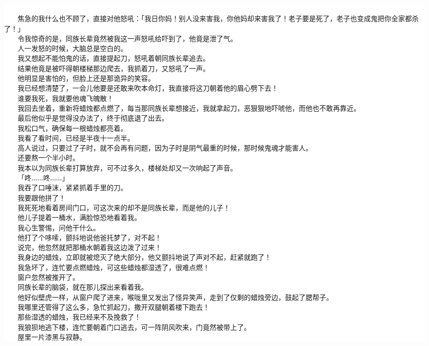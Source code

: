 <br>   
&emsp;&emsp;焦急的我什么也不顾了，直接对他怒吼：「我日你妈！别人没来害我，你他妈却来害我了！老子要是死了，老子也变成鬼把你全家都杀了！」  
<br>   
&emsp;&emsp;令我惊奇的是，同族长辈竟然被我这一声怒吼给吓到了，他竟是泄了气。  
<br>   
&emsp;&emsp;人一发怒的时候，大脑总是空白的。  
<br>   
&emsp;&emsp;我又想起不能怕鬼的话，直接提起刀，怒吼着朝同族长辈追去。  
<br>   
&emsp;&emsp;结果他竟是被吓得朝楼梯那边爬去，我抓着刀，又怒吼了一声。  
<br>   
&emsp;&emsp;他明显是害怕的，但脸上还是那诡异的笑容。  
<br>   
&emsp;&emsp;我已经想清楚了，一会儿他要是还敢来吹本命灯，我直接将这刀朝着他的眉心劈下去！  
<br>   
&emsp;&emsp;谁要我死，我就要他魂飞魄散！  
<br>   
&emsp;&emsp;我回去坐着，重新将蜡烛都点燃了，每当那同族长辈想接近，我就拿起刀，恶狠狠地吓唬他，而他也不敢再靠近。  
<br>   
&emsp;&emsp;最后他似乎是觉得没办法了，终于彻底退了出去。  
<br>   
&emsp;&emsp;我松口气，确保每一根蜡烛都亮着。  
<br>   
&emsp;&emsp;我看了看时间，已经是半夜十一点半。  
<br>   
&emsp;&emsp;高人说过，只要过了子时，就不会再有问题，因为子时是阴气最重的时候，那时候鬼魂才能害人。  
<br>   
&emsp;&emsp;还要熬一个半小时。  
<br>   
&emsp;&emsp;我本以为同族长辈打算放弃，可不过多久，楼梯处却又一次响起了声音。  
<br>   
&emsp;&emsp;「咚……咚……」  
<br>   
&emsp;&emsp;我吞了口唾沫，紧紧抓着手里的刀。  
<br>   
&emsp;&emsp;我要跟他拼了！  
<br>   
&emsp;&emsp;我死死地看着房间门口，可这次来的却不是同族长辈，而是他的儿子！  
<br>   
&emsp;&emsp;他儿子提着一桶水，满脸惊恐地看着我。  
<br>   
&emsp;&emsp;我心生警惕，问他干什么。  
<br>   
&emsp;&emsp;他打了个哆嗦，颤抖地说他爸托梦了，对不起！  
<br>   
&emsp;&emsp;说完，他忽然就把那桶水朝着我这边泼了过来！  
<br>   
&emsp;&emsp;我身边的蜡烛，立即就被熄灭了绝大部分，他又颤抖地说了声对不起，赶紧就跑了！  
<br>   
&emsp;&emsp;我急坏了，连忙要点燃蜡烛，可这些蜡烛都湿透了，很难点燃！  
<br>   
&emsp;&emsp;窗户忽然被推开了。  
<br>   
&emsp;&emsp;同族长辈的脑袋，就在那儿探出来看着我。  
<br>   
&emsp;&emsp;他好似壁虎一样，从窗户爬了进来，喉咙里又发出了怪异笑声，走到了仅剩的蜡烛旁边，鼓起了腮帮子。  
<br>   
&emsp;&emsp;我哪里还管得了这么多，急忙抓起刀，撒开双腿朝着楼下跑去！  
<br>   
&emsp;&emsp;那些湿透的蜡烛，我已经来不及挽救了！  
<br>   
&emsp;&emsp;我狼狈地逃下楼，连忙要朝着门口逃去，可一阵阴风吹来，门竟然被带上了。  
<br>   
&emsp;&emsp;屋里一片漆黑与寂静。  